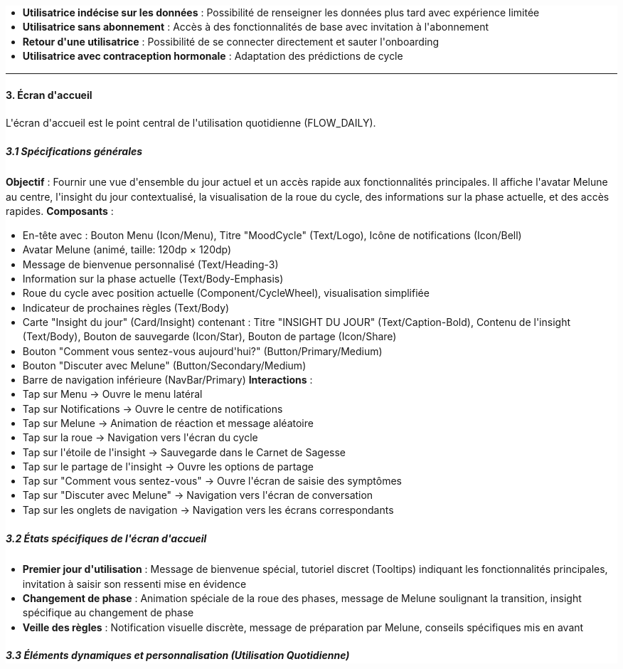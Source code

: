 *   **Utilisatrice indécise sur les données** : Possibilité de renseigner les données plus tard avec expérience limitée
*   **Utilisatrice sans abonnement** : Accès à des fonctionnalités de base avec invitation à l'abonnement
*   **Retour d'une utilisatrice** : Possibilité de se connecter directement et sauter l'onboarding
*   **Utilisatrice avec contraception hormonale** : Adaptation des prédictions de cycle

---

#### 3. Écran d'accueil

L'écran d'accueil est le point central de l'utilisation quotidienne (FLOW_DAILY).

##### 3.1 Spécifications générales

**Objectif** : Fournir une vue d'ensemble du jour actuel et un accès rapide aux fonctionnalités principales. Il affiche l'avatar Melune au centre, l'insight du jour contextualisé, la visualisation de la roue du cycle, des informations sur la phase actuelle, et des accès rapides.
**Composants** :
*   En-tête avec : Bouton Menu (Icon/Menu), Titre "MoodCycle" (Text/Logo), Icône de notifications (Icon/Bell)
*   Avatar Melune (animé, taille: 120dp × 120dp)
*   Message de bienvenue personnalisé (Text/Heading-3)
*   Information sur la phase actuelle (Text/Body-Emphasis)
*   Roue du cycle avec position actuelle (Component/CycleWheel), visualisation simplifiée
*   Indicateur de prochaines règles (Text/Body)
*   Carte "Insight du jour" (Card/Insight) contenant : Titre "INSIGHT DU JOUR" (Text/Caption-Bold), Contenu de l'insight (Text/Body), Bouton de sauvegarde (Icon/Star), Bouton de partage (Icon/Share)
*   Bouton "Comment vous sentez-vous aujourd'hui?" (Button/Primary/Medium)
*   Bouton "Discuter avec Melune" (Button/Secondary/Medium)
*   Barre de navigation inférieure (NavBar/Primary)
**Interactions** :
*   Tap sur Menu → Ouvre le menu latéral
*   Tap sur Notifications → Ouvre le centre de notifications
*   Tap sur Melune → Animation de réaction et message aléatoire
*   Tap sur la roue → Navigation vers l'écran du cycle
*   Tap sur l'étoile de l'insight → Sauvegarde dans le Carnet de Sagesse
*   Tap sur le partage de l'insight → Ouvre les options de partage
*   Tap sur "Comment vous sentez-vous" → Ouvre l'écran de saisie des symptômes
*   Tap sur "Discuter avec Melune" → Navigation vers l'écran de conversation
*   Tap sur les onglets de navigation → Navigation vers les écrans correspondants

##### 3.2 États spécifiques de l'écran d'accueil

*   **Premier jour d'utilisation** : Message de bienvenue spécial, tutoriel discret (Tooltips) indiquant les fonctionnalités principales, invitation à saisir son ressenti mise en évidence
*   **Changement de phase** : Animation spéciale de la roue des phases, message de Melune soulignant la transition, insight spécifique au changement de phase
*   **Veille des règles** : Notification visuelle discrète, message de préparation par Melune, conseils spécifiques mis en avant

##### 3.3 Éléments dynamiques et personnalisation (Utilisation Quotidienne)
